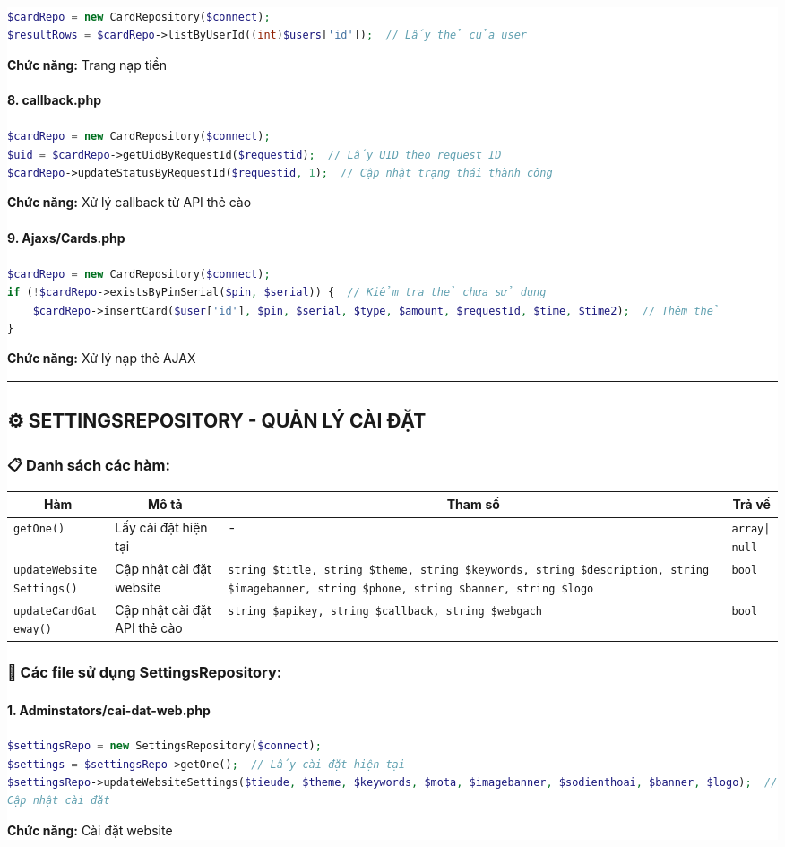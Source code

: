 ```php
$cardRepo = new CardRepository($connect);
$resultRows = $cardRepo->listByUserId((int)$users['id']);  // Lấy thẻ của user
```

**Chức năng:** Trang nạp tiền

#### **8. callback.php**

```php
$cardRepo = new CardRepository($connect);
$uid = $cardRepo->getUidByRequestId($requestid);  // Lấy UID theo request ID
$cardRepo->updateStatusByRequestId($requestid, 1);  // Cập nhật trạng thái thành công
```

**Chức năng:** Xử lý callback từ API thẻ cào

#### **9. Ajaxs/Cards.php**

```php
$cardRepo = new CardRepository($connect);
if (!$cardRepo->existsByPinSerial($pin, $serial)) {  // Kiểm tra thẻ chưa sử dụng
    $cardRepo->insertCard($user['id'], $pin, $serial, $type, $amount, $requestId, $time, $time2);  // Thêm thẻ
}
```

**Chức năng:** Xử lý nạp thẻ AJAX

---

## ⚙️ **SETTINGSREPOSITORY - QUẢN LÝ CÀI ĐẶT**

### **📋 Danh sách các hàm:**

| Hàm                       | Mô tả                        | Tham số                                                                                                                                 | Trả về        |
| ------------------------- | ---------------------------- | --------------------------------------------------------------------------------------------------------------------------------------- | ------------- |
| `getOne()`                | Lấy cài đặt hiện tại         | -                                                                                                                                       | `array\|null` |
| `updateWebsiteSettings()` | Cập nhật cài đặt website     | `string $title, string $theme, string $keywords, string $description, string $imagebanner, string $phone, string $banner, string $logo` | `bool`        |
| `updateCardGateway()`     | Cập nhật cài đặt API thẻ cào | `string $apikey, string $callback, string $webgach`                                                                                     | `bool`        |

### **📁 Các file sử dụng SettingsRepository:**

#### **1. Adminstators/cai-dat-web.php**

```php
$settingsRepo = new SettingsRepository($connect);
$settings = $settingsRepo->getOne();  // Lấy cài đặt hiện tại
$settingsRepo->updateWebsiteSettings($tieude, $theme, $keywords, $mota, $imagebanner, $sodienthoai, $banner, $logo);  // Cập nhật cài đặt
```

**Chức năng:** Cài đặt website
